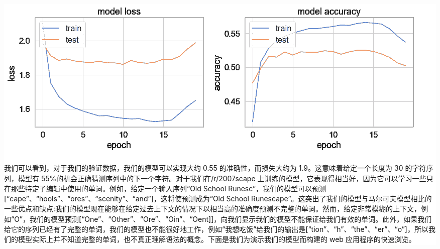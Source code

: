 ![](img/9d2cfbc5c0f156ab374df67334c252ba.png)![](img/bee59ac57bdf462acc062d9e42278dbd.png)

我们可以看到，对于我们的验证数据，我们的模型可以实现大约 0.55 的准确性，而损失大约为 1.9。这意味着给定一个长度为 30 的字符序列，模型有 55%的机会正确猜测序列中的下一个字符。对于我们在/r/2007scape 上训练的模型，它表现得相当好，因为它可以学习一些只在那些特定子编辑中使用的单词。例如，给定一个输入序列“Old School Runesc”，我们的模型可以预测[“cape”、“hools”、“ores”、“scenity”、“and”]，这将使预测成为“Old School Runescape”。这突出了我们的模型与马尔可夫模型相比的一些优点和缺点:我们的模型现在能够在给定过去上下文的情况下以相当高的准确度预测不完整的单词。然而，给定非常模糊的上下文，例如“O”，我们的模型预测[“One”、“Other”、“Ore”、“Oin”、“Oent]]，向我们显示我们的模型不能保证给我们有效的单词。此外，如果我们给它的序列已经有了完整的单词，我们的模型也不能很好地工作，例如“我想吃饭”给我们的输出是[“tion”、“h”、“the”、“er”、“o”]，所以我们的模型实际上并不知道完整的单词，也不真正理解语法的概念。下面是我们为演示我们的模型而构建的 web 应用程序的快速浏览。
